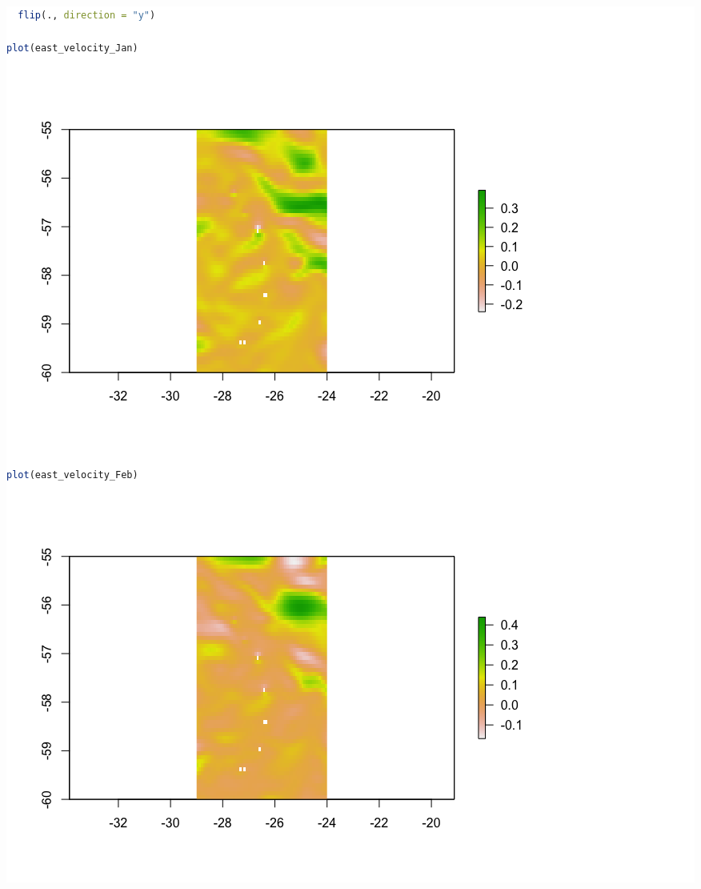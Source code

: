 ``` r
  flip(., direction = "y")

plot(east_velocity_Jan)
```

![](4_Create_background_points_files/figure-gfm/unnamed-chunk-34-1.png)

``` r
plot(east_velocity_Feb)
```

![](4_Create_background_points_files/figure-gfm/unnamed-chunk-34-2.png)
